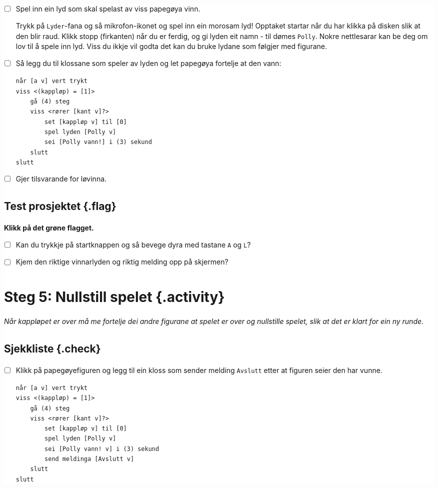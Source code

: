 - [ ] Spel inn ein lyd som skal spelast av viss papegøya vinn.

  Trykk på `Lyder`-fana og så mikrofon-ikonet og spel inn ein morosam lyd!
  Opptaket startar når du har klikka på disken slik at den blir raud. Klikk
  stopp (firkanten) når du er ferdig, og gi lyden eit namn - til dømes `Polly`.
  Nokre nettlesarar kan be deg om lov til å spele inn lyd. Viss du ikkje vil
  godta det kan du bruke lydane som følgjer med figurane.

- [ ] Så legg du til klossane som speler av lyden og let papegøya fortelje at
  den vann:

  ```blocks
  når [a v] vert trykt
  viss <(kappløp) = [1]>
      gå (4) steg
      viss <rører [kant v]?>
          set [kappløp v] til [0]
          spel lyden [Polly v]
          sei [Polly vann!] i (3) sekund
      slutt
  slutt
  ```

- [ ] Gjer tilsvarande for løvinna.

## Test prosjektet {.flag}

__Klikk på det grøne flagget.__

- [ ] Kan du trykkje på startknappen og så bevege dyra med tastane `A` og `L`?

- [ ] Kjem den riktige vinnarlyden og riktig melding opp på skjermen?


# Steg 5: Nullstill spelet {.activity}

*Når kappløpet er over må me fortelje dei andre figurane at spelet er over og
nullstille spelet, slik at det er klart for ein ny runde.*

## Sjekkliste {.check}

- [ ] Klikk på papegøyefiguren og legg til ein kloss som sender melding
  `Avslutt` etter at figuren seier den har vunne.

  ```blocks
  når [a v] vert trykt
  viss <(kappløp) = [1]>
      gå (4) steg
      viss <rører [kant v]?>
          set [kappløp v] til [0]
          spel lyden [Polly v]
          sei [Polly vann! v] i (3) sekund
          send meldinga [Avslutt v]
      slutt
  slutt
  ```
